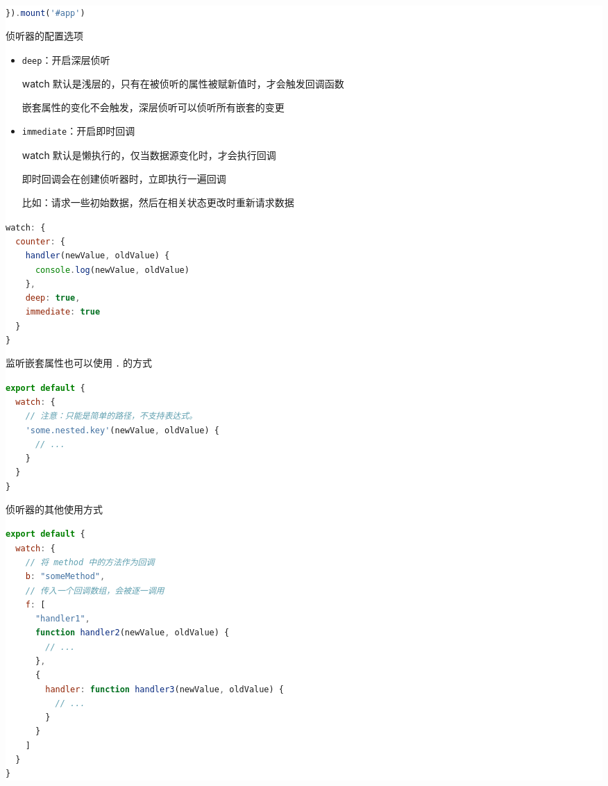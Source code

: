 ```js
}).mount('#app')
```

侦听器的配置选项

- `deep`：开启深层侦听

  watch 默认是浅层的，只有在被侦听的属性被赋新值时，才会触发回调函数

  嵌套属性的变化不会触发，深层侦听可以侦听所有嵌套的变更

- `immediate`：开启即时回调

  watch 默认是懒执行的，仅当数据源变化时，才会执行回调

  即时回调会在创建侦听器时，立即执行一遍回调

  比如：请求一些初始数据，然后在相关状态更改时重新请求数据

```js
watch: {
  counter: {
    handler(newValue, oldValue) {
      console.log(newValue, oldValue)
    },
    deep: true,
  	immediate: true
  }
}
```

监听嵌套属性也可以使用 `.` 的方式

```js
export default {
  watch: {
    // 注意：只能是简单的路径，不支持表达式。
    'some.nested.key'(newValue, oldValue) {
      // ...
    }
  }
}
```

侦听器的其他使用方式

```js
export default {
  watch: {
    // 将 method 中的方法作为回调
    b: "someMethod",
    // 传入一个回调数组，会被逐一调用
    f: [
      "handler1",
      function handler2(newValue, oldValue) {
        // ...
      },
      {
        handler: function handler3(newValue, oldValue) {
          // ...
        }
      }
    ]
  }
}
```
